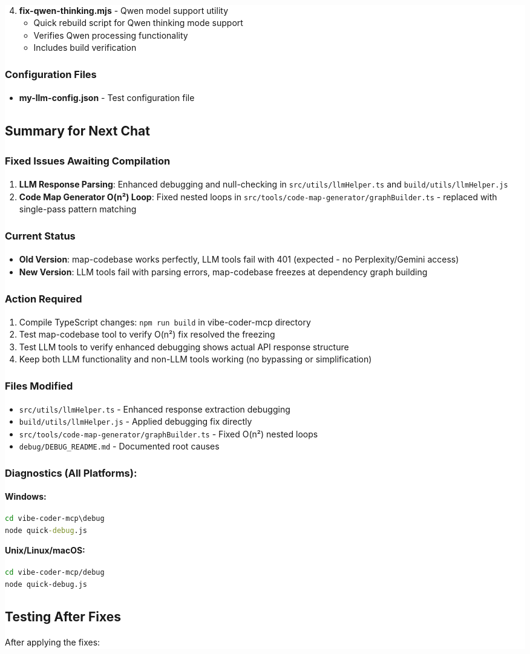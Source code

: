 4. **fix-qwen-thinking.mjs** - Qwen model support utility
   - Quick rebuild script for Qwen thinking mode support
   - Verifies Qwen processing functionality
   - Includes build verification

### Configuration Files
- **my-llm-config.json** - Test configuration file

## Summary for Next Chat

### Fixed Issues Awaiting Compilation
1. **LLM Response Parsing**: Enhanced debugging and null-checking in `src/utils/llmHelper.ts` and `build/utils/llmHelper.js`
2. **Code Map Generator O(n²) Loop**: Fixed nested loops in `src/tools/code-map-generator/graphBuilder.ts` - replaced with single-pass pattern matching

### Current Status
- **Old Version**: map-codebase works perfectly, LLM tools fail with 401 (expected - no Perplexity/Gemini access)
- **New Version**: LLM tools fail with parsing errors, map-codebase freezes at dependency graph building

### Action Required
1. Compile TypeScript changes: `npm run build` in vibe-coder-mcp directory
2. Test map-codebase tool to verify O(n²) fix resolved the freezing
3. Test LLM tools to verify enhanced debugging shows actual API response structure
4. Keep both LLM functionality and non-LLM tools working (no bypassing or simplification)

### Files Modified
- `src/utils/llmHelper.ts` - Enhanced response extraction debugging
- `build/utils/llmHelper.js` - Applied debugging fix directly 
- `src/tools/code-map-generator/graphBuilder.ts` - Fixed O(n²) nested loops
- `debug/DEBUG_README.md` - Documented root causes

### Diagnostics (All Platforms):
**Windows:**
```cmd
cd vibe-coder-mcp\debug
node quick-debug.js
```

**Unix/Linux/macOS:**
```bash
cd vibe-coder-mcp/debug
node quick-debug.js
```

## Testing After Fixes

After applying the fixes:
